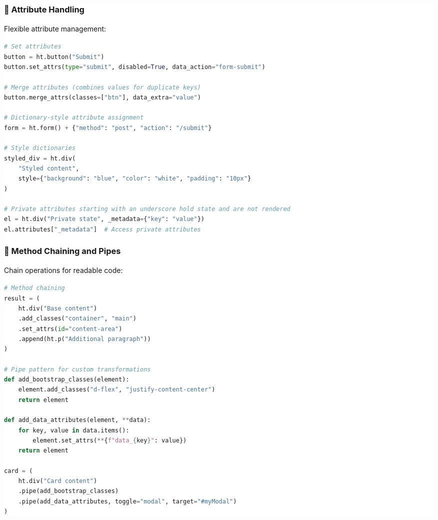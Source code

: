 ### 📝 Attribute Handling

Flexible attribute management:

```python
# Set attributes
button = ht.button("Submit")
button.set_attrs(type="submit", disabled=True, data_action="form-submit")

# Merge attributes (combines values for duplicate keys)
button.merge_attrs(classes=["btn"], data_extra="value")

# Dictionary-style attribute assignment
form = ht.form() + {"method": "post", "action": "/submit"}

# Style dictionaries
styled_div = ht.div(
    "Styled content",
    style={"background": "blue", "color": "white", "padding": "10px"}
)

# Private attributes starting with an underscore hold state and are not rendered
el = ht.div("Private state", _metadata={"key": "value"})
el.attributes["_metadata"]  # Access private attributes
```

### 🔄 Method Chaining and Pipes

Chain operations for readable code:

```python
# Method chaining
result = (
    ht.div("Base content")
    .add_classes("container", "main")
    .set_attrs(id="content-area")
    .append(ht.p("Additional paragraph"))
)

# Pipe pattern for custom transformations
def add_bootstrap_classes(element):
    element.add_classes("d-flex", "justify-content-center")
    return element

def add_data_attributes(element, **data):
    for key, value in data.items():
        element.set_attrs(**{f"data_{key}": value})
    return element

card = (
    ht.div("Card content")
    .pipe(add_bootstrap_classes)
    .pipe(add_data_attributes, toggle="modal", target="#myModal")
)
```

